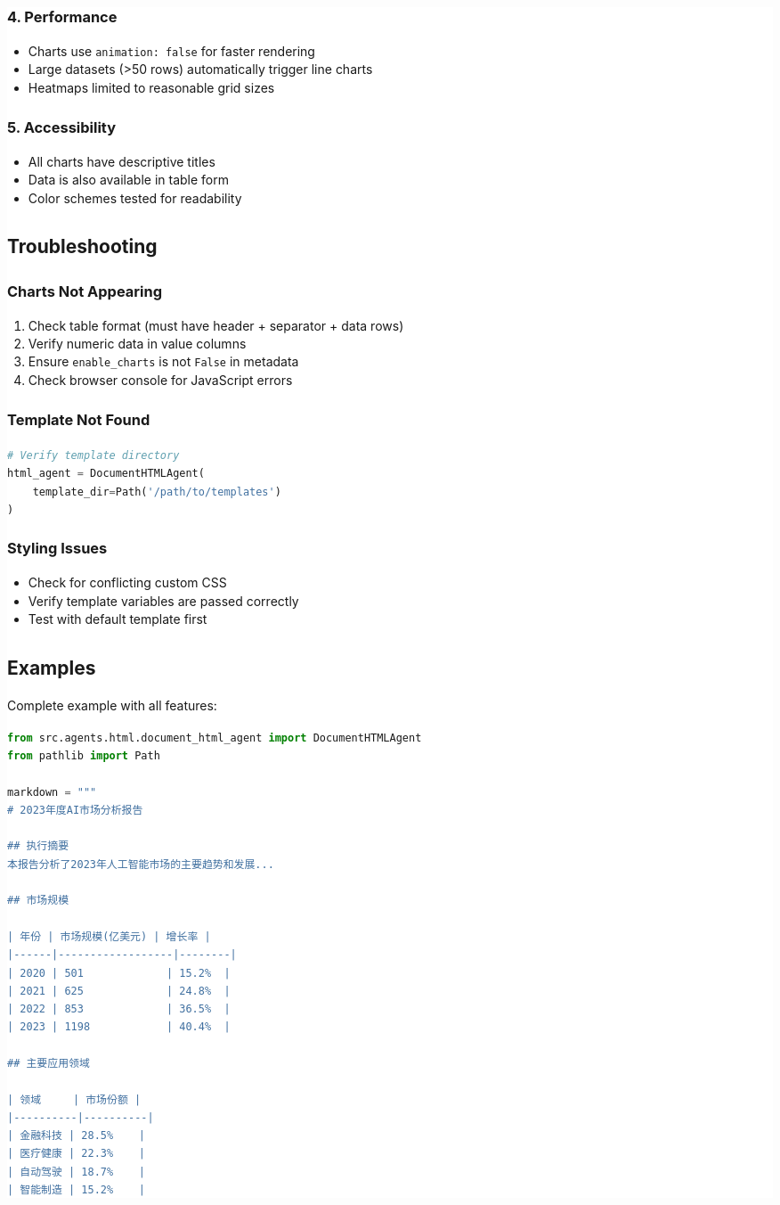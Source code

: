 ### 4. Performance
- Charts use `animation: false` for faster rendering
- Large datasets (>50 rows) automatically trigger line charts
- Heatmaps limited to reasonable grid sizes

### 5. Accessibility
- All charts have descriptive titles
- Data is also available in table form
- Color schemes tested for readability

## Troubleshooting

### Charts Not Appearing
1. Check table format (must have header + separator + data rows)
2. Verify numeric data in value columns
3. Ensure `enable_charts` is not `False` in metadata
4. Check browser console for JavaScript errors

### Template Not Found
```python
# Verify template directory
html_agent = DocumentHTMLAgent(
    template_dir=Path('/path/to/templates')
)
```

### Styling Issues
- Check for conflicting custom CSS
- Verify template variables are passed correctly
- Test with default template first

## Examples

Complete example with all features:

```python
from src.agents.html.document_html_agent import DocumentHTMLAgent
from pathlib import Path

markdown = """
# 2023年度AI市场分析报告

## 执行摘要
本报告分析了2023年人工智能市场的主要趋势和发展...

## 市场规模

| 年份 | 市场规模(亿美元) | 增长率 |
|------|------------------|--------|
| 2020 | 501             | 15.2%  |
| 2021 | 625             | 24.8%  |
| 2022 | 853             | 36.5%  |
| 2023 | 1198            | 40.4%  |

## 主要应用领域

| 领域     | 市场份额 |
|----------|----------|
| 金融科技 | 28.5%    |
| 医疗健康 | 22.3%    |
| 自动驾驶 | 18.7%    |
| 智能制造 | 15.2%    |
```